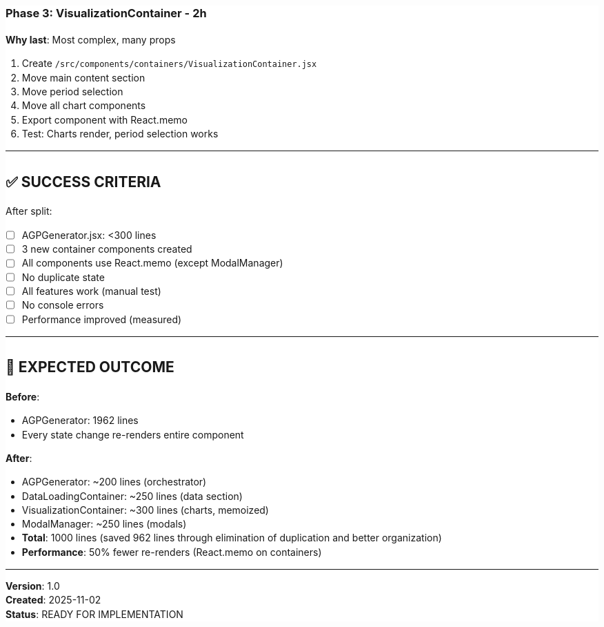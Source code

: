 
### Phase 3: VisualizationContainer - 2h
**Why last**: Most complex, many props

1. Create `/src/components/containers/VisualizationContainer.jsx`
2. Move main content section
3. Move period selection
4. Move all chart components
5. Export component with React.memo
6. Test: Charts render, period selection works

---

## ✅ SUCCESS CRITERIA

After split:
- [ ] AGPGenerator.jsx: <300 lines
- [ ] 3 new container components created
- [ ] All components use React.memo (except ModalManager)
- [ ] No duplicate state
- [ ] All features work (manual test)
- [ ] No console errors
- [ ] Performance improved (measured)

---

## 🎯 EXPECTED OUTCOME

**Before**:
- AGPGenerator: 1962 lines
- Every state change re-renders entire component

**After**:
- AGPGenerator: ~200 lines (orchestrator)
- DataLoadingContainer: ~250 lines (data section)
- VisualizationContainer: ~300 lines (charts, memoized)
- ModalManager: ~250 lines (modals)
- **Total**: 1000 lines (saved 962 lines through elimination of duplication and better organization)
- **Performance**: 50% fewer re-renders (React.memo on containers)

---

**Version**: 1.0  
**Created**: 2025-11-02  
**Status**: READY FOR IMPLEMENTATION
